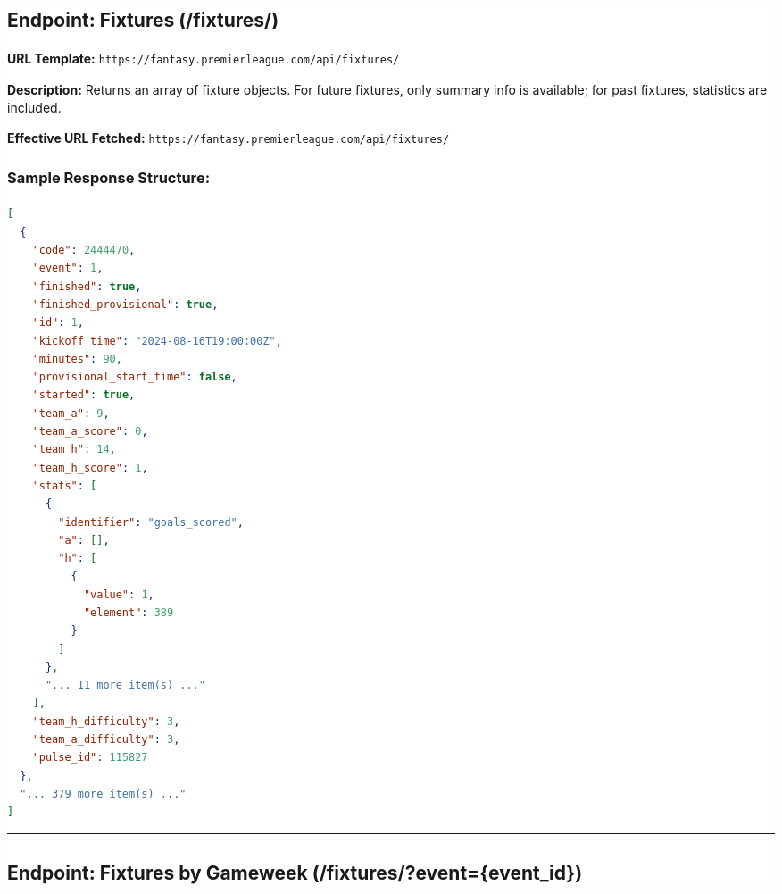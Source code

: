 
## Endpoint: Fixtures (/fixtures/)

**URL Template:** `https://fantasy.premierleague.com/api/fixtures/`

**Description:** Returns an array of fixture objects. For future fixtures, only summary info is available; for past fixtures, statistics are included.

**Effective URL Fetched:** `https://fantasy.premierleague.com/api/fixtures/`

### Sample Response Structure:
```json
[
  {
    "code": 2444470,
    "event": 1,
    "finished": true,
    "finished_provisional": true,
    "id": 1,
    "kickoff_time": "2024-08-16T19:00:00Z",
    "minutes": 90,
    "provisional_start_time": false,
    "started": true,
    "team_a": 9,
    "team_a_score": 0,
    "team_h": 14,
    "team_h_score": 1,
    "stats": [
      {
        "identifier": "goals_scored",
        "a": [],
        "h": [
          {
            "value": 1,
            "element": 389
          }
        ]
      },
      "... 11 more item(s) ..."
    ],
    "team_h_difficulty": 3,
    "team_a_difficulty": 3,
    "pulse_id": 115827
  },
  "... 379 more item(s) ..."
]
```

---

## Endpoint: Fixtures by Gameweek (/fixtures/?event={event_id})
